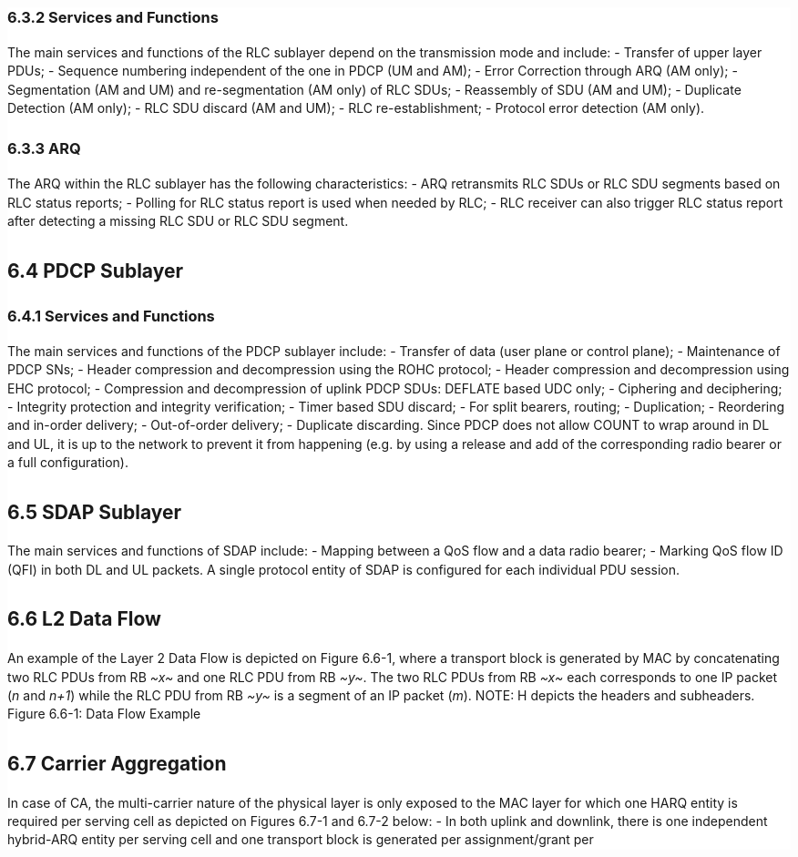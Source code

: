 ### 6.3.2 Services and Functions
The main services and functions of the RLC sublayer depend on the transmission
mode and include:
\- Transfer of upper layer PDUs;
\- Sequence numbering independent of the one in PDCP (UM and AM);
\- Error Correction through ARQ (AM only);
\- Segmentation (AM and UM) and re-segmentation (AM only) of RLC SDUs;
\- Reassembly of SDU (AM and UM);
\- Duplicate Detection (AM only);
\- RLC SDU discard (AM and UM);
\- RLC re-establishment;
\- Protocol error detection (AM only).
### 6.3.3 ARQ
The ARQ within the RLC sublayer has the following characteristics:
\- ARQ retransmits RLC SDUs or RLC SDU segments based on RLC status reports;
\- Polling for RLC status report is used when needed by RLC;
\- RLC receiver can also trigger RLC status report after detecting a missing
RLC SDU or RLC SDU segment.
## 6.4 PDCP Sublayer
### 6.4.1 Services and Functions
The main services and functions of the PDCP sublayer include:
\- Transfer of data (user plane or control plane);
\- Maintenance of PDCP SNs;
\- Header compression and decompression using the ROHC protocol;
\- Header compression and decompression using EHC protocol;
\- Compression and decompression of uplink PDCP SDUs: DEFLATE based UDC only;
\- Ciphering and deciphering;
\- Integrity protection and integrity verification;
\- Timer based SDU discard;
\- For split bearers, routing;
\- Duplication;
\- Reordering and in-order delivery;
\- Out-of-order delivery;
\- Duplicate discarding.
Since PDCP does not allow COUNT to wrap around in DL and UL, it is up to the
network to prevent it from happening (e.g. by using a release and add of the
corresponding radio bearer or a full configuration).
## 6.5 SDAP Sublayer
The main services and functions of SDAP include:
\- Mapping between a QoS flow and a data radio bearer;
\- Marking QoS flow ID (QFI) in both DL and UL packets.
A single protocol entity of SDAP is configured for each individual PDU
session.
## 6.6 L2 Data Flow
An example of the Layer 2 Data Flow is depicted on Figure 6.6-1, where a
transport block is generated by MAC by concatenating two RLC PDUs from RB
_~x~_ and one RLC PDU from RB _~y~_. The two RLC PDUs from RB _~x~_ each
corresponds to one IP packet (_n_ and _n+1_) while the RLC PDU from RB _~y~_
is a segment of an IP packet (_m_).
NOTE: H depicts the headers and subheaders.
Figure 6.6-1: Data Flow Example
## 6.7 Carrier Aggregation
In case of CA, the multi-carrier nature of the physical layer is only exposed
to the MAC layer for which one HARQ entity is required per serving cell as
depicted on Figures 6.7-1 and 6.7-2 below:
\- In both uplink and downlink, there is one independent hybrid-ARQ entity per
serving cell and one transport block is generated per assignment/grant per